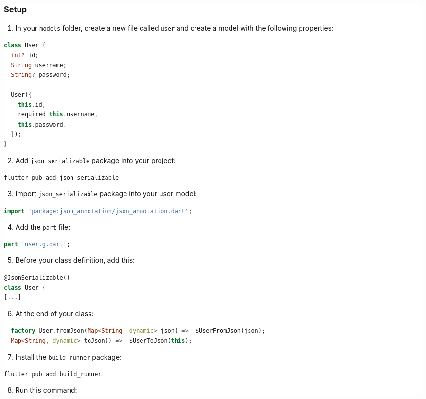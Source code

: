 ### Setup

1. In your `models` folder, create a new file called `user` and create a model with the following properties:

```dart
class User {
  int? id;
  String username;
  String? password;

  User({
    this.id,
    required this.username,
    this.password,
  });
}
```

2. Add `json_serializable` package into your project:

```dart
flutter pub add json_serializable
```

3. Import `json_serializable` package into your user model:

```dart
import 'package:json_annotation/json_annotation.dart';
```

4. Add the `part` file:

```dart
part 'user.g.dart';
```

5. Before your class definition, add this:

```dart
@JsonSerializable()
class User {
[...]
```

6. At the end of your class:

```dart
  factory User.fromJson(Map<String, dynamic> json) => _$UserFromJson(json);
  Map<String, dynamic> toJson() => _$UserToJson(this);
```

7. Install the `build_runner` package:

```dart
flutter pub add build_runner
```

8. Run this command:
